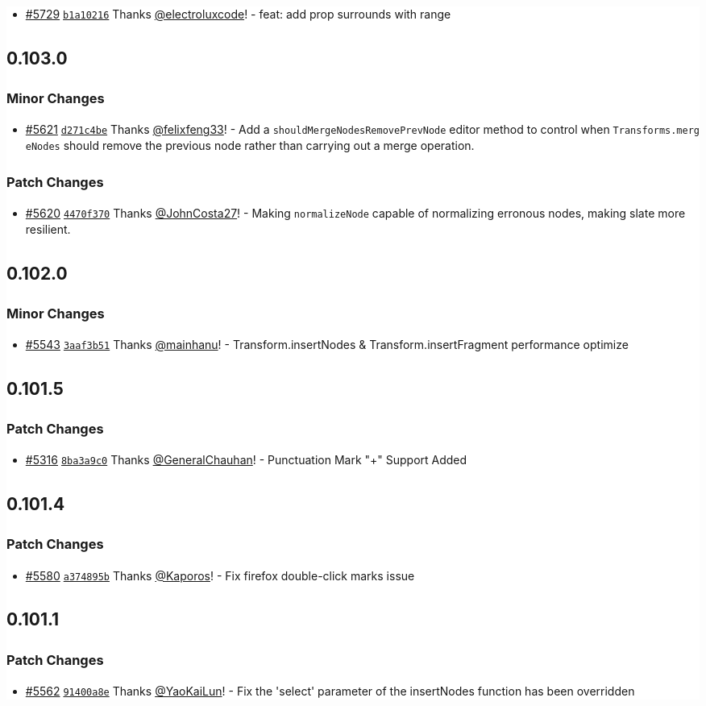- [#5729](https://github.com/ianstormtaylor/slate/pull/5729) [`b1a10216`](https://github.com/ianstormtaylor/slate/commit/b1a1021612b504bbc75488d650dc4d3eb926f20c) Thanks [@electroluxcode](https://github.com/electroluxcode)! - feat: add prop surrounds with range

## 0.103.0

### Minor Changes

- [#5621](https://github.com/ianstormtaylor/slate/pull/5621) [`d271c4be`](https://github.com/ianstormtaylor/slate/commit/d271c4be543027be2197f353d7ea61b51e9c48c6) Thanks [@felixfeng33](https://github.com/felixfeng33)! - Add a `shouldMergeNodesRemovePrevNode` editor method to control when `Transforms.mergeNodes` should remove the previous node rather than carrying out a merge operation.

### Patch Changes

- [#5620](https://github.com/ianstormtaylor/slate/pull/5620) [`4470f370`](https://github.com/ianstormtaylor/slate/commit/4470f370570ed1f2dce8b4b58d6117d3a87fa6c0) Thanks [@JohnCosta27](https://github.com/JohnCosta27)! - Making `normalizeNode` capable of normalizing erronous nodes, making slate more resilient.

## 0.102.0

### Minor Changes

- [#5543](https://github.com/ianstormtaylor/slate/pull/5543) [`3aaf3b51`](https://github.com/ianstormtaylor/slate/commit/3aaf3b517c2020c198bffe0f3aa8156746914408) Thanks [@mainhanu](https://github.com/mainhanu)! - Transform.insertNodes & Transform.insertFragment performance optimize

## 0.101.5

### Patch Changes

- [#5316](https://github.com/ianstormtaylor/slate/pull/5316) [`8ba3a9c0`](https://github.com/ianstormtaylor/slate/commit/8ba3a9c0348f73324b7c9ec32a4bbd348564d4f0) Thanks [@GeneralChauhan](https://github.com/GeneralChauhan)! - Punctuation Mark "+" Support Added

## 0.101.4

### Patch Changes

- [#5580](https://github.com/ianstormtaylor/slate/pull/5580) [`a374895b`](https://github.com/ianstormtaylor/slate/commit/a374895b3265ad60dbfe563eaa1a9415a440620e) Thanks [@Kaporos](https://github.com/Kaporos)! - Fix firefox double-click marks issue

## 0.101.1

### Patch Changes

- [#5562](https://github.com/ianstormtaylor/slate/pull/5562) [`91400a8e`](https://github.com/ianstormtaylor/slate/commit/91400a8e341b20194ce2fca078d8ba4b7a0476ea) Thanks [@YaoKaiLun](https://github.com/YaoKaiLun)! - Fix the 'select' parameter of the insertNodes function has been overridden
